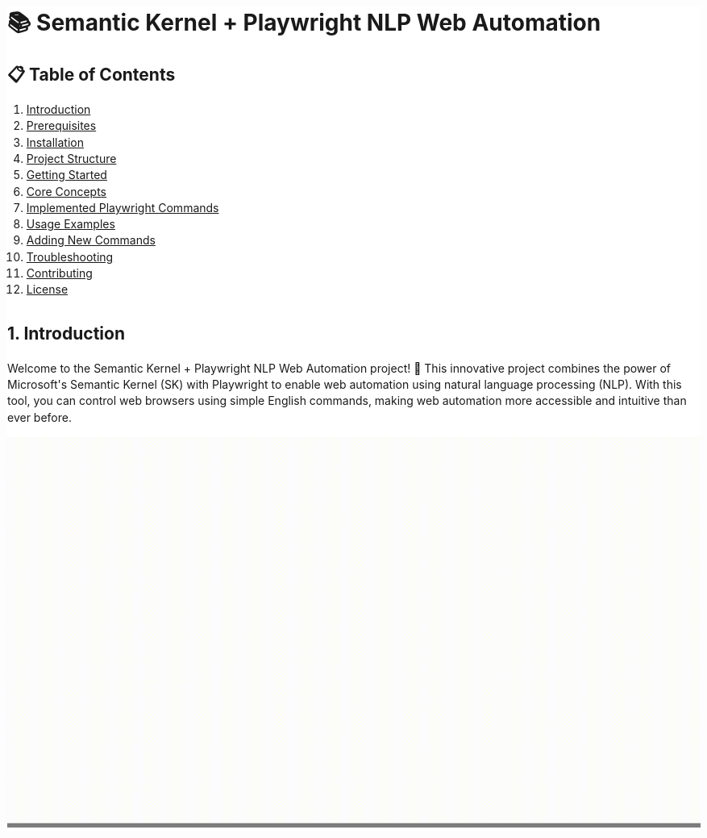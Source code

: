 # 📚 Semantic Kernel + Playwright NLP Web Automation

## 📋 Table of Contents
1. [Introduction](#introduction)
2. [Prerequisites](#prerequisites)
3. [Installation](#installation)
4. [Project Structure](#project-structure)
5. [Getting Started](#getting-started)
6. [Core Concepts](#core-concepts)
7. [Implemented Playwright Commands](#implemented-playwright-commands)
8. [Usage Examples](#usage-examples)
9. [Adding New Commands](#adding-new-commands)
10. [Troubleshooting](#troubleshooting)
11. [Contributing](#contributing)
12. [License](#license)

## 1. Introduction <a name="introduction"></a>

Welcome to the Semantic Kernel + Playwright NLP Web Automation project! 🎉 This innovative project combines the power of Microsoft's Semantic Kernel (SK) with Playwright to enable web automation using natural language processing (NLP). With this tool, you can control web browsers using simple English commands, making web automation more accessible and intuitive than ever before.

![Alt text](../../../Assets/video/sk-playwright/001.gif)
